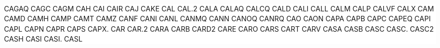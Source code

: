 CAGAQ
CAGC
CAGM
CAH
CAI
CAIR
CAJ
CAKE
CAL
CAL.2
CALA
CALAQ
CALCQ
CALD
CALI
CALL
CALM
CALP
CALVF
CALX
CAM
CAMD
CAMH
CAMP
CAMT
CAMZ
CANF
CANI
CANL
CANMQ
CANN
CANOQ
CANRQ
CAO
CAON
CAPA
CAPB
CAPC
CAPEQ
CAPI
CAPL
CAPN
CAPR
CAPS
CAPX.
CAR
CAR.2
CARA
CARB
CARD2
CARE
CARO
CARS
CART
CARV
CASA
CASB
CASC
CASC.
CASC2
CASH
CASI
CASI.
CASL